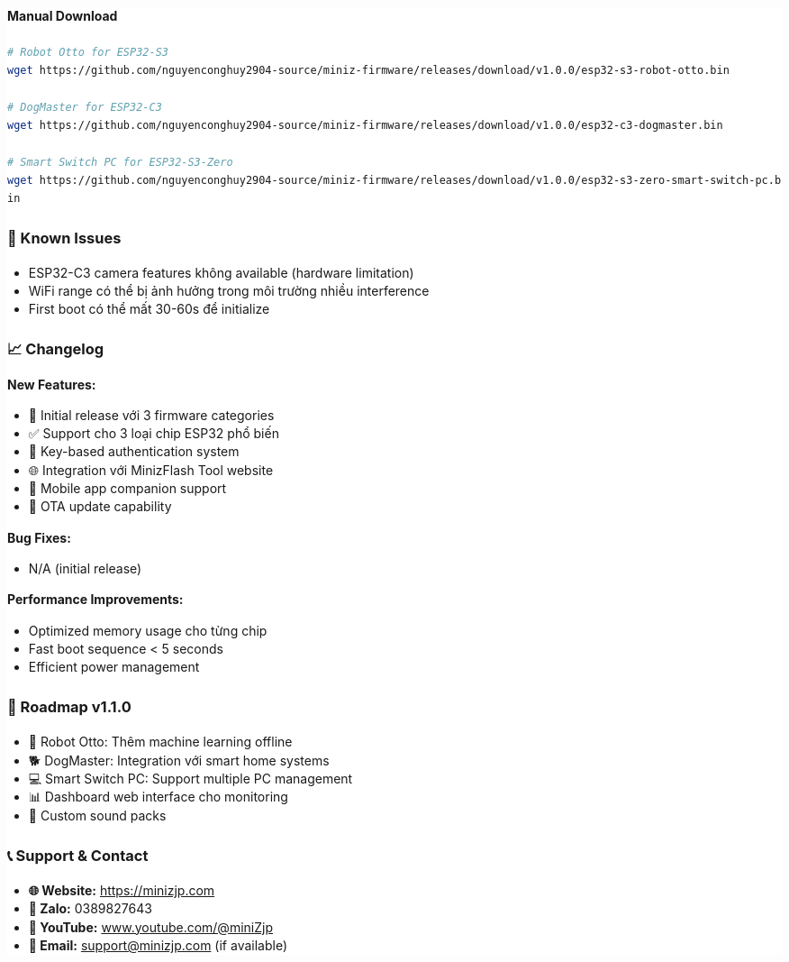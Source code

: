 #### Manual Download  
```bash
# Robot Otto for ESP32-S3
wget https://github.com/nguyenconghuy2904-source/miniz-firmware/releases/download/v1.0.0/esp32-s3-robot-otto.bin

# DogMaster for ESP32-C3  
wget https://github.com/nguyenconghuy2904-source/miniz-firmware/releases/download/v1.0.0/esp32-c3-dogmaster.bin

# Smart Switch PC for ESP32-S3-Zero
wget https://github.com/nguyenconghuy2904-source/miniz-firmware/releases/download/v1.0.0/esp32-s3-zero-smart-switch-pc.bin
```

### 🐛 Known Issues

- ESP32-C3 camera features không available (hardware limitation)
- WiFi range có thể bị ảnh hưởng trong môi trường nhiều interference
- First boot có thể mất 30-60s để initialize

### 📈 Changelog

**New Features:**
- 🎉 Initial release với 3 firmware categories
- ✅ Support cho 3 loại chip ESP32 phổ biến  
- 🔑 Key-based authentication system
- 🌐 Integration với MinizFlash Tool website
- 📱 Mobile app companion support
- 🔧 OTA update capability

**Bug Fixes:**
- N/A (initial release)

**Performance Improvements:**  
- Optimized memory usage cho từng chip
- Fast boot sequence < 5 seconds
- Efficient power management

### 🔮 Roadmap v1.1.0

- 🤖 Robot Otto: Thêm machine learning offline
- 🐕 DogMaster: Integration với smart home systems
- 💻 Smart Switch PC: Support multiple PC management
- 📊 Dashboard web interface cho monitoring
- 🎵 Custom sound packs

### 📞 Support & Contact

- **🌐 Website:** https://minizjp.com
- **📱 Zalo:** 0389827643  
- **🎥 YouTube:** www.youtube.com/@miniZjp
- **📧 Email:** support@minizjp.com (if available)
